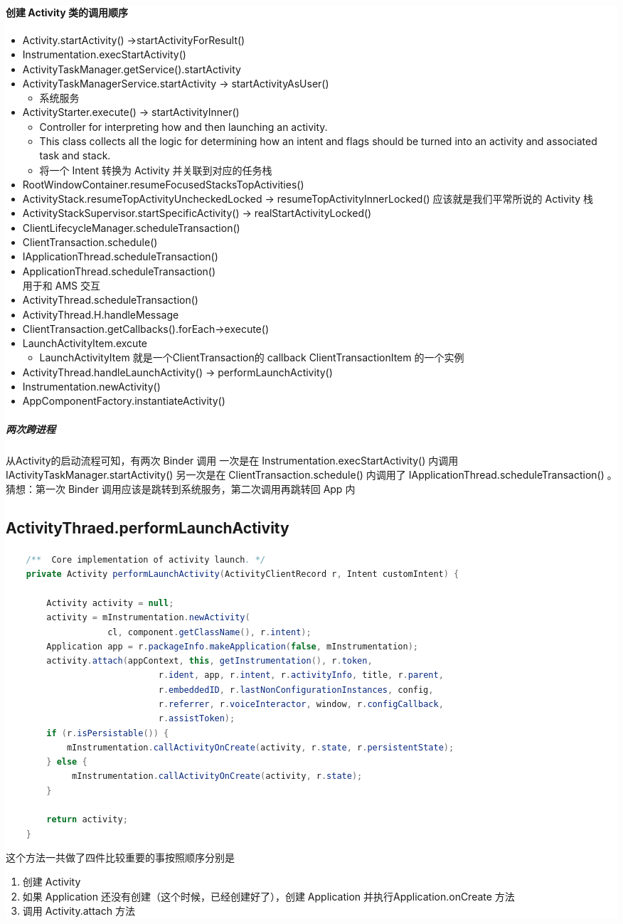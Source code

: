 #### 创建 Activity 类的调用顺序
* Activity.startActivity() ->startActivityForResult()
* Instrumentation.execStartActivity()
* ActivityTaskManager.getService().startActivity
* ActivityTaskManagerService.startActivity ->  startActivityAsUser()
  * 系统服务
* ActivityStarter.execute() -> startActivityInner()
  * Controller for interpreting how and then launching an activity.
  * This class collects all the logic for determining how an intent and flags should be turned into an activity and associated task and stack.
  * 将一个 Intent 转换为 Activity 并关联到对应的任务栈
* RootWindowContainer.resumeFocusedStacksTopActivities()
* ActivityStack.resumeTopActivityUncheckedLocked ->   resumeTopActivityInnerLocked()
  应该就是我们平常所说的 Activity 栈
* ActivityStackSupervisor.startSpecificActivity() -> realStartActivityLocked()
* ClientLifecycleManager.scheduleTransaction()
* ClientTransaction.schedule()
* IApplicationThread.scheduleTransaction()
* ApplicationThread.scheduleTransaction()  
  用于和 AMS 交互
* ActivityThread.scheduleTransaction()      
* ActivityThread.H.handleMessage
* ClientTransaction.getCallbacks().forEach->execute()
* LaunchActivityItem.excute 
  * LaunchActivityItem 就是一个ClientTransaction的 callback ClientTransactionItem 的一个实例
* ActivityThread.handleLaunchActivity() -> performLaunchActivity()
* Instrumentation.newActivity()
* AppComponentFactory.instantiateActivity()   

##### 两次跨进程

从Activity的启动流程可知，有两次 Binder 调用 一次是在 Instrumentation.execStartActivity() 内调用  IActivityTaskManager.startActivity()
另一次是在 ClientTransaction.schedule() 内调用了 IApplicationThread.scheduleTransaction() 。猜想：第一次 Binder 调用应该是跳转到系统服务，第二次调用再跳转回 App 内


## ActivityThraed.performLaunchActivity
```java
    /**  Core implementation of activity launch. */
    private Activity performLaunchActivity(ActivityClientRecord r, Intent customIntent) {

        Activity activity = null;
        activity = mInstrumentation.newActivity(
                    cl, component.getClassName(), r.intent);
        Application app = r.packageInfo.makeApplication(false, mInstrumentation);
        activity.attach(appContext, this, getInstrumentation(), r.token,
                              r.ident, app, r.intent, r.activityInfo, title, r.parent,
                              r.embeddedID, r.lastNonConfigurationInstances, config,
                              r.referrer, r.voiceInteractor, window, r.configCallback,
                              r.assistToken);
        if (r.isPersistable()) {
            mInstrumentation.callActivityOnCreate(activity, r.state, r.persistentState);
        } else {
             mInstrumentation.callActivityOnCreate(activity, r.state);
        }
           
        return activity;
    }
```
这个方法一共做了四件比较重要的事按照顺序分别是
1. 创建 Activity
2. 如果 Application 还没有创建（这个时候，已经创建好了），创建 Application 并执行Application.onCreate 方法
3. 调用 Activity.attach 方法